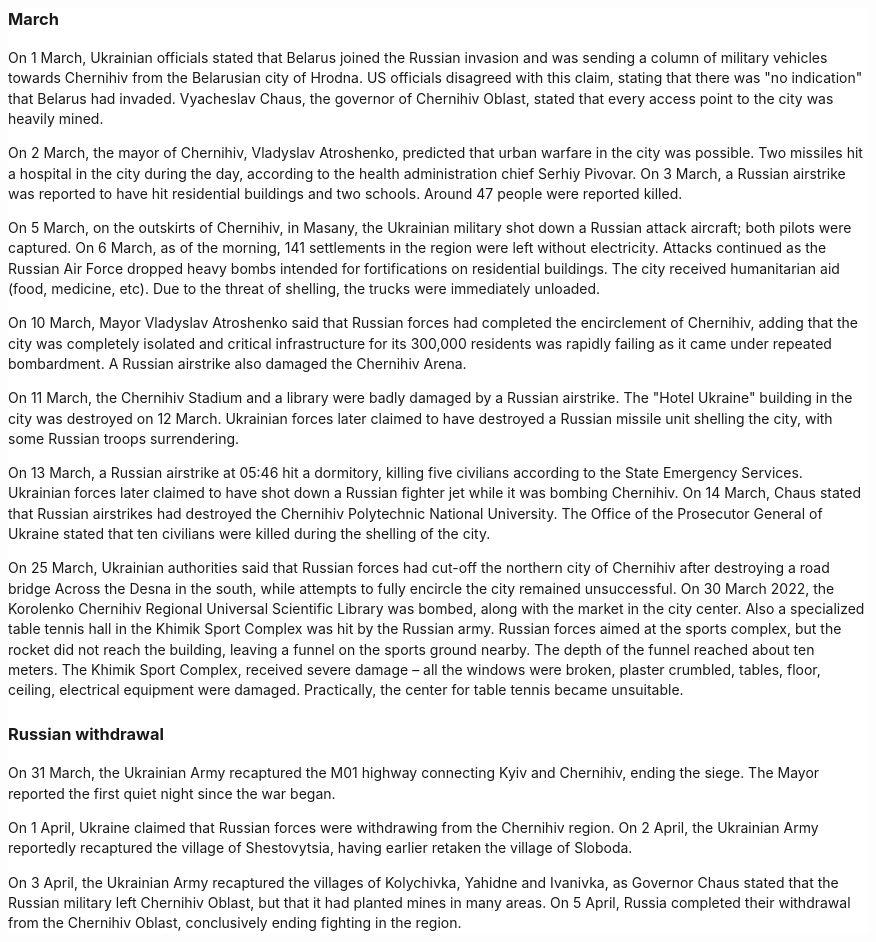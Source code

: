 ### March

On 1 March, Ukrainian officials stated that Belarus joined the Russian invasion and was sending a column of military vehicles towards Chernihiv from the Belarusian city of Hrodna. US officials disagreed with this claim, stating that there was "no indication" that Belarus had invaded. Vyacheslav Chaus, the governor of Chernihiv Oblast, stated that every access point to the city was heavily mined.

On 2 March, the mayor of Chernihiv, Vladyslav Atroshenko, predicted that urban warfare in the city was possible. Two missiles hit a hospital in the city during the day, according to the health administration chief Serhiy Pivovar. On 3 March, a Russian airstrike was reported to have hit residential buildings and two schools. Around 47 people were reported killed.

On 5 March, on the outskirts of Chernihiv, in Masany, the Ukrainian military shot down a Russian attack aircraft; both pilots were captured. On 6 March, as of the morning, 141 settlements in the region were left without electricity. Attacks continued as the Russian Air Force dropped heavy bombs intended for fortifications on residential buildings. The city received humanitarian aid (food, medicine, etc). Due to the threat of shelling, the trucks were immediately unloaded.

On 10 March, Mayor Vladyslav Atroshenko said that Russian forces had completed the encirclement of Chernihiv, adding that the city was completely isolated and critical infrastructure for its 300,000 residents was rapidly failing as it came under repeated bombardment. A Russian airstrike also damaged the Chernihiv Arena.

On 11 March, the Chernihiv Stadium and a library were badly damaged by a Russian airstrike. The "Hotel Ukraine" building in the city was destroyed on 12 March. Ukrainian forces later claimed to have destroyed a Russian missile unit shelling the city, with some Russian troops surrendering.

On 13 March, a Russian airstrike at 05:46 hit a dormitory, killing five civilians according to the State Emergency Services. Ukrainian forces later claimed to have shot down a Russian fighter jet while it was bombing Chernihiv. On 14 March, Chaus stated that Russian airstrikes had destroyed the Chernihiv Polytechnic National University. The Office of the Prosecutor General of Ukraine stated that ten civilians were killed during the shelling of the city.

On 25 March, Ukrainian authorities said that Russian forces had cut-off the northern city of Chernihiv after destroying a road bridge Across the Desna in the south, while attempts to fully encircle the city remained unsuccessful. On 30 March 2022, the Korolenko Chernihiv Regional Universal Scientific Library was bombed, along with the market in the city center. Also a specialized table tennis hall in the Khimik Sport Complex was hit by the Russian army. Russian forces aimed at the sports complex, but the rocket did not reach the building, leaving a funnel on the sports ground nearby. The depth of the funnel reached about ten meters. The Khimik Sport Complex, received severe damage – all the windows were broken, plaster crumbled, tables, floor, ceiling, electrical equipment were damaged. Practically, the center for table tennis became unsuitable.

### Russian withdrawal

On 31 March, the Ukrainian Army recaptured the M01 highway connecting Kyiv and Chernihiv, ending the siege. The Mayor reported the first quiet night since the war began.

On 1 April, Ukraine claimed that Russian forces were withdrawing from the Chernihiv region. On 2 April, the Ukrainian Army reportedly recaptured the village of Shestovytsia, having earlier retaken the village of Sloboda.

On 3 April, the Ukrainian Army recaptured the villages of Kolychivka, Yahidne and Ivanivka, as Governor Chaus stated that the Russian military left Chernihiv Oblast, but that it had planted mines in many areas. On 5 April, Russia completed their withdrawal from the Chernihiv Oblast, conclusively ending fighting in the region.
